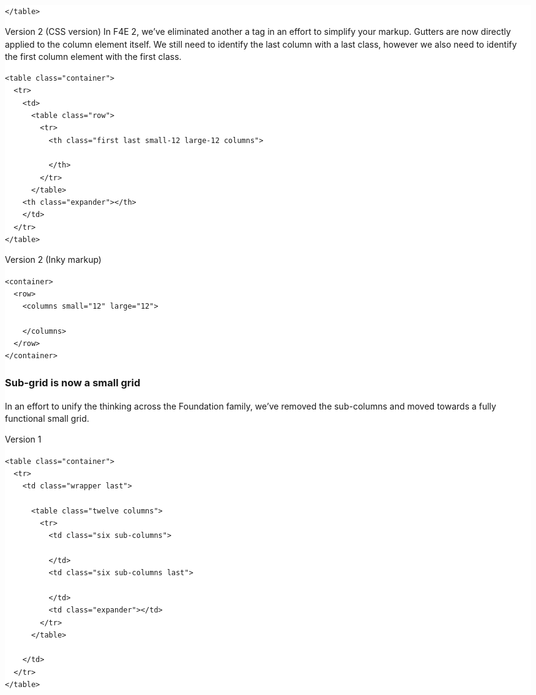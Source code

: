 ```
</table>
```

Version 2 (CSS version)
In F4E 2, we’ve eliminated another a tag in an effort to simplify your markup. Gutters are now directly applied to the column element itself. We still need to identify the last column with a last class, however we also need to identify the first column element with the first class.

```
<table class="container">
  <tr>
    <td>
      <table class="row">
        <tr>
          <th class="first last small-12 large-12 columns">
              
          </th>
        </tr>
      </table>
    <th class="expander"></th>
    </td>
  </tr>
</table>
```

Version 2 (Inky markup)

```
<container>
  <row>
    <columns small="12" large="12">
      
    </columns>
  </row>
</container>
```

### Sub-grid is now a small grid
In an effort to unify the thinking across the Foundation family, we’ve removed the sub-columns and moved towards a fully functional small grid.

Version 1

```
<table class="container">
  <tr>
    <td class="wrapper last">

      <table class="twelve columns">
        <tr>
          <td class="six sub-columns">
                              
          </td>
          <td class="six sub-columns last">
                              
          </td>
          <td class="expander"></td>
        </tr>
      </table>

    </td>
  </tr>
</table>
```
